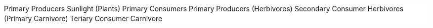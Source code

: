   <tr>
   <td>
   </td>
   <td>
    Primary Producers
   </td>
   <td>
    Sunlight
   </td>
  </tr>
  <tr>
   <td>
   </td>
   <td>
    (Plants)
   </td>
  </tr>
  <tr>
   <td>
   </td>
   <td>
    Primary Consumers
   </td>
   <td>
    Primary Producers
   </td>
  </tr>
  <tr>
   <td>
   </td>
   <td>
    (Herbivores)
   </td>
  </tr>
  <tr>
   <td>
   </td>
   <td>
    Secondary Consumer
   </td>
   <td>
    Herbivores
   </td>
  </tr>
  <tr>
   <td>
   </td>
   <td>
    (Primary Carnivore)
   </td>
  </tr>
  <tr>
   <td>
   </td>
   <td>
    Teriary Consumer
   </td>
   <td>
    Carnivore
   </td>
  </tr>
 </table>
 <span class="indent">
 </span>